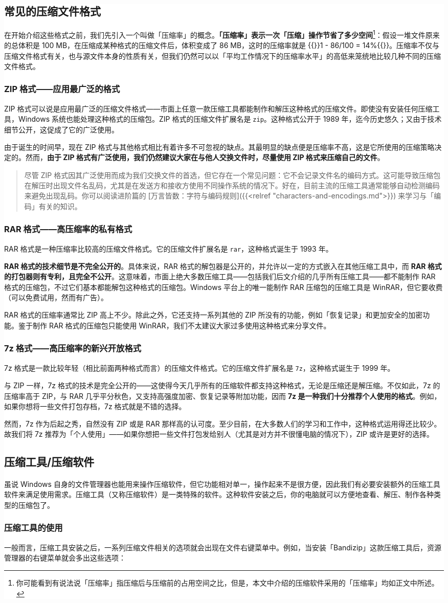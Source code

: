## 常见的压缩文件格式

在开始介绍这些格式之前，我们先引入一个叫做「压缩率」的概念。**「压缩率」表示一次「压缩」操作节省了多少空间**[^1]：假设一堆文件原来的总体积是 100 MB，在压缩成某种格式的压缩文件后，体积变成了 86 MB，这时的压缩率就是 {{<katex>}}1 - 86/100 = 14\%{{</katex>}}。压缩率不仅与压缩文件格式有关，也与源文件本身的性质有关，但我们仍然可以以「平均工作情况下的压缩率水平」的高低来笼统地比较几种不同的压缩文件格式。

### ZIP 格式——应用最广泛的格式

ZIP 格式可以说是应用最广泛的压缩文件格式——市面上任意一款压缩工具都能制作和解压这种格式的压缩文件。即使没有安装任何压缩工具，Windows 系统也能处理这种格式的压缩包。ZIP 格式的压缩文件扩展名是 `zip`。这种格式公开于 1989 年，迄今历史悠久；又由于技术细节公开，这促成了它的广泛使用。

由于诞生的时间早，现在 ZIP 格式与其他格式相比有着许多不可忽视的缺点。其最明显的缺点便是压缩率不高，这是它所使用的压缩策略决定的。然而，**由于 ZIP 格式有广泛使用，我们仍然建议大家在与他人交换文件时，尽量使用 ZIP 格式来压缩自己的文件**。

> 尽管 ZIP 格式因其广泛使用而成为我们交换文件的首选，但它存在一个常见问题：它不会记录文件名的编码方式。这可能导致压缩包在解压时出现文件名乱码，尤其是在发送方和接收方使用不同操作系统的情况下。好在，目前主流的压缩工具通常能够自动检测编码来避免出现乱码。你可以阅读进阶篇的 [万言皆数：字符与编码规则]({{<relref "characters-and-encodings.md">}}) 来学习与「编码」有关的知识。

### RAR 格式——高压缩率的私有格式

RAR 格式是一种压缩率比较高的压缩文件格式。它的压缩文件扩展名是 `rar`，这种格式诞生于 1993 年。

**RAR 格式的技术细节是不完全公开的**。具体来说，RAR 格式的解包器是公开的，并允许以一定的方式嵌入在其他压缩工具中，而 **RAR 格式的打包器则有专利，且完全不公开**。这意味着，市面上绝大多数压缩工具——包括我们后文介绍的几乎所有压缩工具——都不能制作 RAR 格式的压缩包，不过它们基本都能解包这种格式的压缩包。Windows 平台上的唯一能制作 RAR 压缩包的压缩工具是 WinRAR，但它要收费（可以免费试用，然而有广告）。

RAR 格式的压缩率通常比 ZIP 高上不少。除此之外，它还支持一系列其他的 ZIP 所没有的功能，例如「恢复记录」和更加安全的加密功能。鉴于制作 RAR 格式的压缩包只能使用 WinRAR，我们不太建议大家过多使用这种格式来分享文件。

### 7z 格式——高压缩率的新兴开放格式

7z 格式是一款比较年轻（相比前面两种格式而言）的压缩文件格式。它的压缩文件扩展名是 `7z`，这种格式诞生于 1999 年。

与 ZIP 一样，7z 格式的技术是完全公开的——这使得今天几乎所有的压缩软件都支持这种格式，无论是压缩还是解压缩。不仅如此，7z 的压缩率高于 ZIP，与 RAR 几乎平分秋色，又支持高强度加密、恢复记录等附加功能，因而 **7z 是一种我们十分推荐个人使用的格式**。例如，如果你想将一些文件打包存档，7z 格式就是不错的选择。

然而，7z 作为后起之秀，自然没有 ZIP 或是 RAR 那样高的认可度。至少目前，在大多数人们的学习和工作中，这种格式运用得还比较少。故我们将 7z 推荐为「个人使用」——如果你想把一些文件打包发给别人（尤其是对方并不很懂电脑的情况下），ZIP 或许是更好的选择。

## 压缩工具/压缩软件

虽说 Windows 自身的文件管理器也能用来操作压缩软件，但它功能相对单一，操作起来不是很方便，因此我们有必要安装额外的压缩工具软件来满足使用需求。压缩工具（又称压缩软件）是一类特殊的软件。这种软件安装之后，你的电脑就可以方便地查看、解压、制作各种类型的压缩包了。

### 压缩工具的使用

一般而言，压缩工具安装之后，一系列压缩文件相关的选项就会出现在文件右键菜单中。例如，当安装「Bandizip」这款压缩工具后，资源管理器的右键菜单就会多出这些选项：


[^1]: 你可能看到有说法说「压缩率」指压缩后与压缩前的占用空间之比，但是，本文中介绍的压缩软件采用的「压缩率」均如正文中所述。
[^2]: 对于一般的加密压缩文件，即使我们手中没有密码，仍然可以查看其中的文件列表；但如果在加密时选择了加密文件名，那么没有密码的情况下，连文件列表也无法查看。